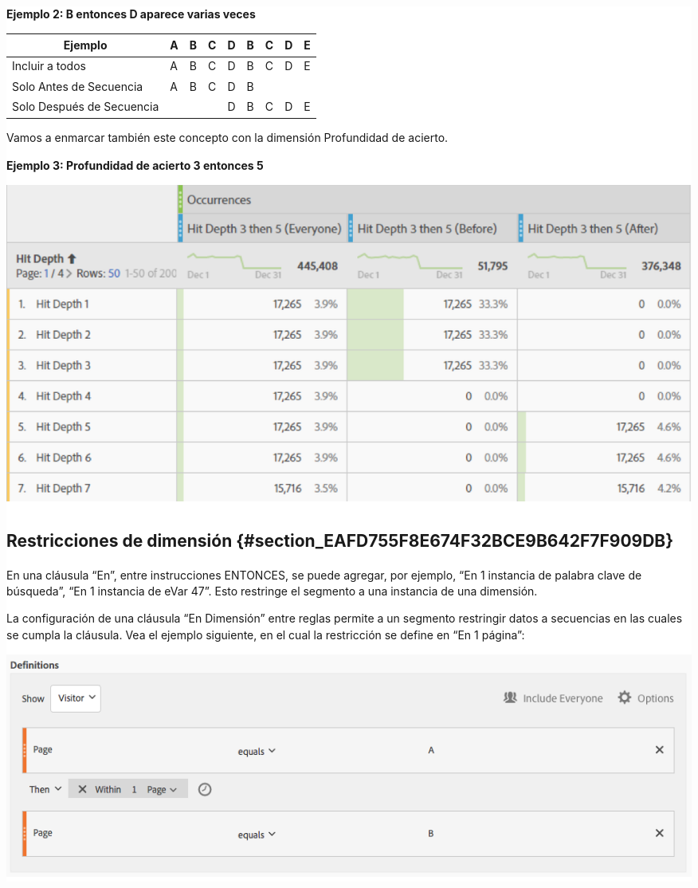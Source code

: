 **Ejemplo 2: B entonces D aparece varias veces**

| Ejemplo | A | B | C | D | B | C | D | E |
|---|---|---|---|---|---|---|---|---|
| Incluir a todos | A | B | C | D | B | C | D | E |
| Solo Antes de Secuencia | A | B | C | D | B |  |  |  |
| Solo Después de Secuencia |  |  |  | D | B | C | D | E |

Vamos a enmarcar también este concepto con la dimensión Profundidad de acierto.

**Ejemplo 3: Profundidad de acierto 3 entonces 5**

![](assets/hit-depth.png)

## Restricciones de dimensión {#section_EAFD755F8E674F32BCE9B642F7F909DB}

En una cláusula “En”, entre instrucciones ENTONCES, se puede agregar, por ejemplo, “En 1 instancia de palabra clave de búsqueda”, “En 1 instancia de eVar 47”. Esto restringe el segmento a una instancia de una dimensión.

La configuración de una cláusula “En Dimensión” entre reglas permite a un segmento restringir datos a secuencias en las cuales se cumpla la cláusula. Vea el ejemplo siguiente, en el cual la restricción se define en “En 1 página”:

![](assets/sequence-filter4.png)
